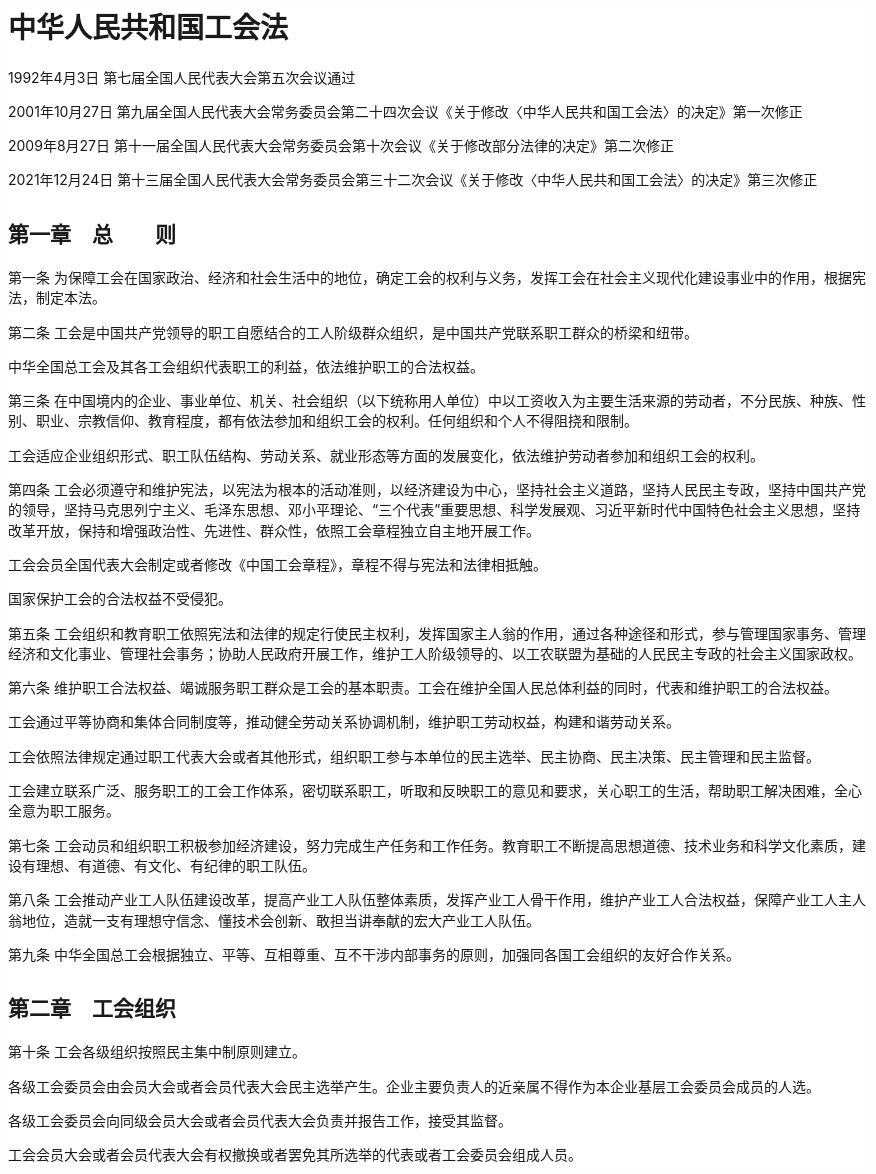 # 中华人民共和国工会法

1992年4月3日 第七届全国人民代表大会第五次会议通过

2001年10月27日 第九届全国人民代表大会常务委员会第二十四次会议《关于修改〈中华人民共和国工会法〉的决定》第一次修正

2009年8月27日 第十一届全国人民代表大会常务委员会第十次会议《关于修改部分法律的决定》第二次修正

2021年12月24日 第十三届全国人民代表大会常务委员会第三十二次会议《关于修改〈中华人民共和国工会法〉的决定》第三次修正



## 第一章　总　　则

第一条 为保障工会在国家政治、经济和社会生活中的地位，确定工会的权利与义务，发挥工会在社会主义现代化建设事业中的作用，根据宪法，制定本法。

第二条 工会是中国共产党领导的职工自愿结合的工人阶级群众组织，是中国共产党联系职工群众的桥梁和纽带。

中华全国总工会及其各工会组织代表职工的利益，依法维护职工的合法权益。

第三条 在中国境内的企业、事业单位、机关、社会组织（以下统称用人单位）中以工资收入为主要生活来源的劳动者，不分民族、种族、性别、职业、宗教信仰、教育程度，都有依法参加和组织工会的权利。任何组织和个人不得阻挠和限制。

工会适应企业组织形式、职工队伍结构、劳动关系、就业形态等方面的发展变化，依法维护劳动者参加和组织工会的权利。

第四条 工会必须遵守和维护宪法，以宪法为根本的活动准则，以经济建设为中心，坚持社会主义道路，坚持人民民主专政，坚持中国共产党的领导，坚持马克思列宁主义、毛泽东思想、邓小平理论、“三个代表”重要思想、科学发展观、习近平新时代中国特色社会主义思想，坚持改革开放，保持和增强政治性、先进性、群众性，依照工会章程独立自主地开展工作。

工会会员全国代表大会制定或者修改《中国工会章程》，章程不得与宪法和法律相抵触。

国家保护工会的合法权益不受侵犯。

第五条 工会组织和教育职工依照宪法和法律的规定行使民主权利，发挥国家主人翁的作用，通过各种途径和形式，参与管理国家事务、管理经济和文化事业、管理社会事务；协助人民政府开展工作，维护工人阶级领导的、以工农联盟为基础的人民民主专政的社会主义国家政权。

第六条 维护职工合法权益、竭诚服务职工群众是工会的基本职责。工会在维护全国人民总体利益的同时，代表和维护职工的合法权益。

工会通过平等协商和集体合同制度等，推动健全劳动关系协调机制，维护职工劳动权益，构建和谐劳动关系。

工会依照法律规定通过职工代表大会或者其他形式，组织职工参与本单位的民主选举、民主协商、民主决策、民主管理和民主监督。

工会建立联系广泛、服务职工的工会工作体系，密切联系职工，听取和反映职工的意见和要求，关心职工的生活，帮助职工解决困难，全心全意为职工服务。

第七条 工会动员和组织职工积极参加经济建设，努力完成生产任务和工作任务。教育职工不断提高思想道德、技术业务和科学文化素质，建设有理想、有道德、有文化、有纪律的职工队伍。

第八条 工会推动产业工人队伍建设改革，提高产业工人队伍整体素质，发挥产业工人骨干作用，维护产业工人合法权益，保障产业工人主人翁地位，造就一支有理想守信念、懂技术会创新、敢担当讲奉献的宏大产业工人队伍。

第九条 中华全国总工会根据独立、平等、互相尊重、互不干涉内部事务的原则，加强同各国工会组织的友好合作关系。

## 第二章　工会组织

第十条 工会各级组织按照民主集中制原则建立。

各级工会委员会由会员大会或者会员代表大会民主选举产生。企业主要负责人的近亲属不得作为本企业基层工会委员会成员的人选。

各级工会委员会向同级会员大会或者会员代表大会负责并报告工作，接受其监督。

工会会员大会或者会员代表大会有权撤换或者罢免其所选举的代表或者工会委员会组成人员。
